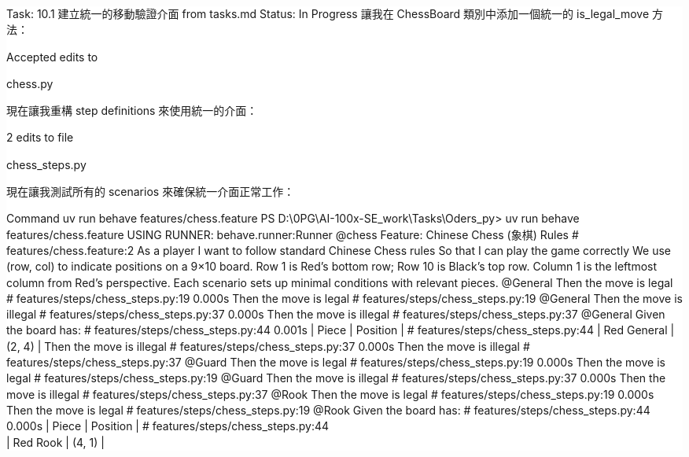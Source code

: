 Task: 10.1 建立統一的移動驗證介面 from 
tasks.md
Status: In Progress
讓我在 ChessBoard 類別中添加一個統一的 is_legal_move 方法：

Accepted edits to

chess.py


現在讓我重構 step definitions 來使用統一的介面：


2 edits to file

chess_steps.py


現在讓我測試所有的 scenarios 來確保統一介面正常工作：

Command
uv run behave features/chess.feature
PS D:\0PG\AI-100x-SE_work\Tasks\Oders_py> uv run behave features/chess.feature
USING RUNNER: behave.runner:Runner
@chess
Feature: Chinese Chess (象棋) Rules # features/chess.feature:2
  As a player
  I want to follow standard Chinese Chess rules
  So that I can play the game correctly
  We use (row, col) to indicate positions on a 9×10 board.
  Row 1 is Red’s bottom row; Row 10 is Black’s top row.
  Column 1 is the leftmost column from Red’s perspective.
  Each scenario sets up minimal conditions with relevant pieces.
  @General
    Then the move is legal                                      # features/steps/chess_steps.py:19 0.000s
    Then the move is legal                                      # features/steps/chess_steps.py:19
  @General
    Then the move is illegal                                    # features/steps/chess_steps.py:37 0.000s
    Then the move is illegal                                    # features/steps/chess_steps.py:37
  @General
    Given the board has:                                         # features/steps/chess_steps.py:44 0.001s
      | Piece         | Position |                               # features/steps/chess_steps.py:44
      | Red General   | (2, 4)   |
    Then the move is illegal                                     # features/steps/chess_steps.py:37 0.000s
    Then the move is illegal                                     # features/steps/chess_steps.py:37
  @Guard
    Then the move is legal                                        # features/steps/chess_steps.py:19 0.000s
    Then the move is legal                                        # features/steps/chess_steps.py:19
  @Guard
    Then the move is illegal                                  # features/steps/chess_steps.py:37 0.000s
    Then the move is illegal                                  # features/steps/chess_steps.py:37
  @Rook
    Then the move is legal                                   # features/steps/chess_steps.py:19 0.000s
    Then the move is legal                                   # features/steps/chess_steps.py:19
  @Rook
    Given the board has:                                                    # features/steps/chess_steps.py:44 0.000s
      | Piece         | Position |                                          # features/steps/chess_steps.py:44       
      | Red Rook      | (4, 1)   |